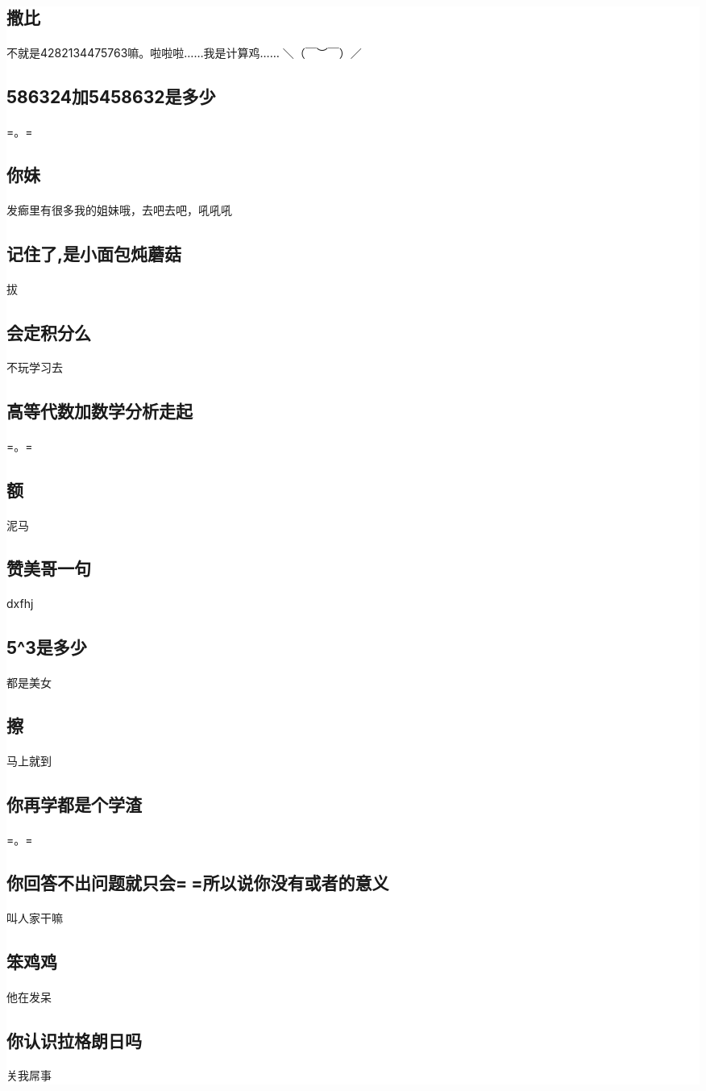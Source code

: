 ## 撒比
不就是4282134475763嘛。啦啦啦……我是计算鸡…… ＼（￣︶￣）／

## 586324加5458632是多少
=。=

## 你妹
发㾿里有很多我的姐妹哦，去吧去吧，吼吼吼

## 记住了,是小面包炖蘑菇
拔

## 会定积分么
不玩学习去

## 高等代数加数学分析走起
=。=

## 额
泥马

## 赞美哥一句
dxfhj

## 5^3是多少
都是美女

## 擦
马上就到

## 你再学都是个学渣
=。=

## 你回答不出问题就只会= =所以说你没有或者的意义
叫人家干嘛

## 笨鸡鸡
他在发呆

## 你认识拉格朗日吗
关我屌事
